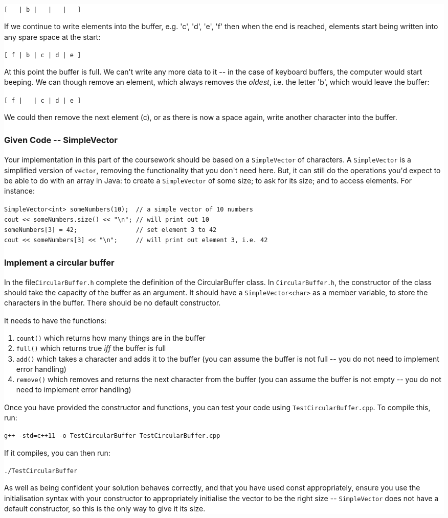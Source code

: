`[   | b |   |   |   ]`  


If we continue to write elements into the buffer, e.g. 'c', 'd', 'e', 'f' then when the end is reached, elements start being written into any spare space at the start:

`[ f | b | c | d | e ]`  


At this point the buffer is full.  We can't write any more data to it -- in the case of keyboard buffers, the computer would start beeping.  We can though remove an element, which always removes the *oldest*, i.e. the letter 'b', which would leave the buffer:

`[ f |   | c | d | e ]`  

We could then remove the next element (c), or as there is now a space again, write another character into the buffer.

### Given Code -- SimpleVector

Your implementation in this part of the coursework should be based on a `SimpleVector` of characters. A `SimpleVector` is a simplified version of `vector`, removing the functionality that you don't need here.  But, it can still do the operations you'd expect to be able to do with an array in Java: to create a `SimpleVector` of some size; to ask for its size; and to access elements.  For instance:

`SimpleVector<int> someNumbers(10);  // a simple vector of 10 numbers`  
`cout << someNumbers.size() << "\n"; // will print out 10`  
`someNumbers[3] = 42;                // set element 3 to 42`  
`cout << someNumbers[3] << "\n";     // will print out element 3, i.e. 42`  

### Implement a circular buffer

In the file`CircularBuffer.h` complete the definition of the CircularBuffer class.  In `CircularBuffer.h`, the constructor of the class should take the capacity of the buffer as an argument.  It should have a `SimpleVector<char>` as a member variable, to store the characters in the buffer.  There should be no default constructor.

It needs to have the functions:  
1. `count()` which returns how many things are in the buffer  
2. `full()` which returns true *iff* the buffer is full  
3. `add()` which takes a character and adds it to the buffer (you can assume the buffer is not full -- you do not need to implement error handling)  
4. `remove()` which removes and returns the next character from the buffer (you can assume the buffer is not empty -- you do not need to implement error handling)  
 
Once you have provided the constructor and functions, you can test your code using `TestCircularBuffer.cpp`.  To compile this, run:

`g++ -std=c++11 -o TestCircularBuffer TestCircularBuffer.cpp`  

If it compiles, you can then run:

`./TestCircularBuffer`  

As well as being confident your solution behaves correctly, and that you have used const appropriately, ensure you use the initialisation syntax with your constructor to appropriately initialise the vector to be the right size -- `SimpleVector` does not have a default constructor, so this is the only way to give it its size.
